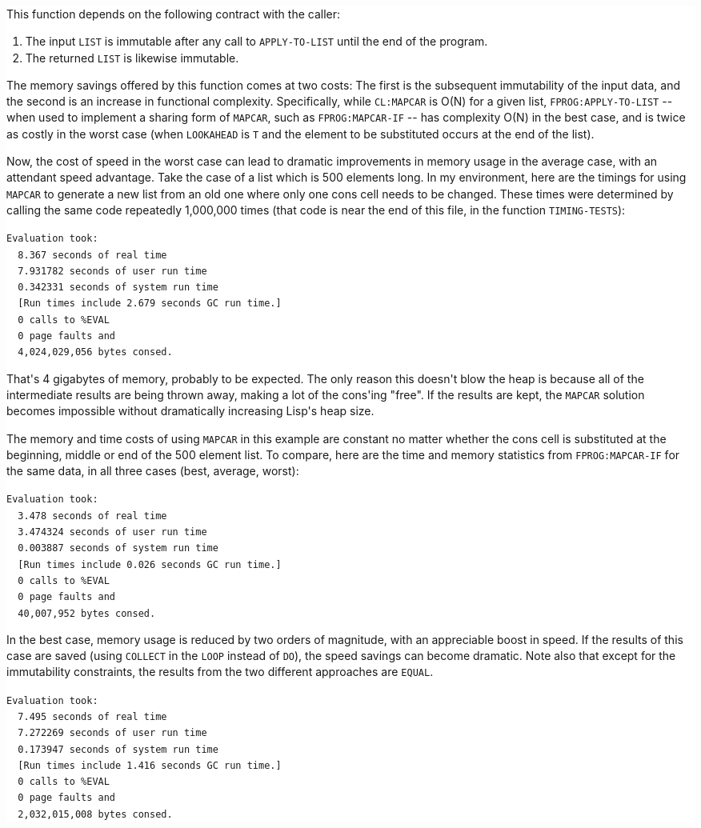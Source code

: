 This function depends on the following contract with the caller:

1. The input `LIST` is immutable after any call to `APPLY-TO-LIST` until the end of the program.
2. The returned `LIST` is likewise immutable.

The memory savings offered by this function comes at two costs: The first is the subsequent immutability of the input data, and the second is an increase in functional complexity.  Specifically, while `CL:MAPCAR` is O(N) for a given list, `FPROG:APPLY-TO-LIST` -- when used to implement a sharing form of `MAPCAR`, such as `FPROG:MAPCAR-IF` -- has complexity O(N) in the best case, and is twice as costly in the worst case (when `LOOKAHEAD` is `T` and the element to be substituted occurs at the end of the list).

Now, the cost of speed in the worst case can lead to dramatic improvements in memory usage in the average case, with an attendant speed advantage.  Take the case of a list which is 500 elements long.  In my environment, here are the timings for using `MAPCAR` to generate a new list from an old one where only one cons cell needs to be changed.  These times were determined by calling the same code repeatedly 1,000,000 times (that code is near the end of this file, in the function `TIMING-TESTS`):

    Evaluation took:
      8.367 seconds of real time
      7.931782 seconds of user run time
      0.342331 seconds of system run time
      [Run times include 2.679 seconds GC run time.]
      0 calls to %EVAL
      0 page faults and
      4,024,029,056 bytes consed.

That's 4 gigabytes of memory, probably to be expected.  The only reason this doesn't blow the heap is because all of the intermediate results are being thrown away, making a lot of the cons'ing "free".  If the results are kept, the `MAPCAR` solution becomes impossible without dramatically increasing Lisp's heap size.

The memory and time costs of using `MAPCAR` in this example are constant no matter whether the cons cell is substituted at the beginning, middle or end of the 500 element list.  To compare, here are the time and memory statistics from `FPROG:MAPCAR-IF` for the same data, in all three cases (best, average, worst):

    Evaluation took:
      3.478 seconds of real time
      3.474324 seconds of user run time
      0.003887 seconds of system run time
      [Run times include 0.026 seconds GC run time.]
      0 calls to %EVAL
      0 page faults and
      40,007,952 bytes consed.

In the best case, memory usage is reduced by two orders of magnitude, with an appreciable boost in speed.  If the results of this case are saved (using `COLLECT` in the `LOOP` instead of `DO`), the speed savings can become dramatic.  Note also that except for the immutability constraints, the results from the two different approaches are `EQUAL`.

    Evaluation took:
      7.495 seconds of real time
      7.272269 seconds of user run time
      0.173947 seconds of system run time
      [Run times include 1.416 seconds GC run time.]
      0 calls to %EVAL
      0 page faults and
      2,032,015,008 bytes consed.
